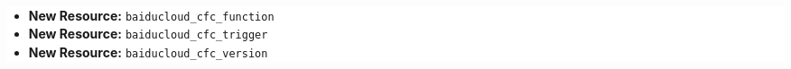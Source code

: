 * **New Resource:** `baiducloud_cfc_function`
* **New Resource:** `baiducloud_cfc_trigger`
* **New Resource:** `baiducloud_cfc_version`
